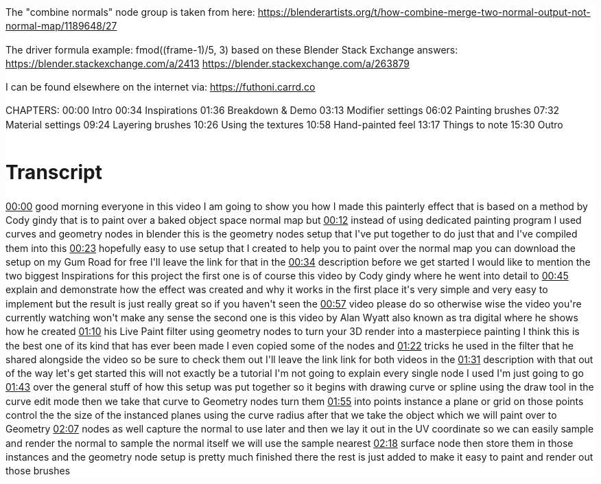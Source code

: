 The "combine normals" node group is taken from here:
https://blenderartists.org/t/how-combine-merge-two-normal-output-not-normal-map/1189648/27

The driver formula example:
fmod((frame-1)/5, 3)
based on these Blender Stack Exchange answers:
https://blender.stackexchange.com/a/2413
https://blender.stackexchange.com/a/263879

I can be found elsewhere on the internet via:
https://futhoni.carrd.co

CHAPTERS:
00:00 Intro
00:34 Inspirations
01:36 Breakdown & Demo
03:13 Modifier settings
06:02 Painting brushes
07:32 Material settings
09:24 Layering brushes
10:26 Using the textures
10:58 Hand-painted feel
13:17 Things to note
15:30 Outro
# Transcript
[00:00](https://www.youtube.com/watch?v=MgZsVBVZ3Nc&t=0) good morning everyone in this video I am going to show you how I made this painterly effect that is based on a method by Cody gindy that is to paint over a baked object space normal map but 
[00:12](https://www.youtube.com/watch?v=MgZsVBVZ3Nc&t=12) instead of using dedicated painting program I used curves and geometry nodes in blender this is the geometry nodes setup that I've put together to do just that and I've compiled them into this 
[00:23](https://www.youtube.com/watch?v=MgZsVBVZ3Nc&t=23) hopefully easy to use setup that I created to help you to paint over the normal map you can download the setup on my Gum Road for free I'll leave the link for that in the 
[00:34](https://www.youtube.com/watch?v=MgZsVBVZ3Nc&t=34) description before we get started I would like to mention the two biggest Inspirations for this project the first one is of course this video by Cody gindy where he went into detail to 
[00:45](https://www.youtube.com/watch?v=MgZsVBVZ3Nc&t=45) explain and demonstrate how the effect was created and why it works in the first place it's very simple and very easy to implement but the result is just really great so if you haven't seen the 
[00:57](https://www.youtube.com/watch?v=MgZsVBVZ3Nc&t=57) video please do so otherwise wise the video you're currently watching won't make any sense the second one is this video by Alan Wyatt also known as tra digital where he shows how he created 
[01:10](https://www.youtube.com/watch?v=MgZsVBVZ3Nc&t=70) his Live Paint filter using geometry nodes to turn your 3D render into a masterpiece painting I think this is the best one of its kind that has ever been made I even copied some of the nodes and 
[01:22](https://www.youtube.com/watch?v=MgZsVBVZ3Nc&t=82) tricks he used in the filter that he shared alongside the video so be sure to check them out I'll leave the link link for both videos in the 
[01:31](https://www.youtube.com/watch?v=MgZsVBVZ3Nc&t=91) description with that out of the way let's get started this will not exactly be a tutorial I'm not going to explain every single node I used I'm just going to go 
[01:43](https://www.youtube.com/watch?v=MgZsVBVZ3Nc&t=103) over the general stuff of how this setup was put together so it begins with drawing curve or spline using the draw tool in the curve edit mode then we take that curve to Geometry nodes turn them 
[01:55](https://www.youtube.com/watch?v=MgZsVBVZ3Nc&t=115) into points instance a plane or grid on those points control the the size of the instanced planes using the curve radius after that we take the object which we will paint over to Geometry 
[02:07](https://www.youtube.com/watch?v=MgZsVBVZ3Nc&t=127) nodes as well capture the normal to use later and then we lay it out in the UV coordinate so we can easily sample and render the normal to sample the normal itself we will use the sample nearest 
[02:18](https://www.youtube.com/watch?v=MgZsVBVZ3Nc&t=138) surface node then store them in those instances and the geometry node setup is pretty much finished there the rest is just added to make it easy to paint and render out those brushes 